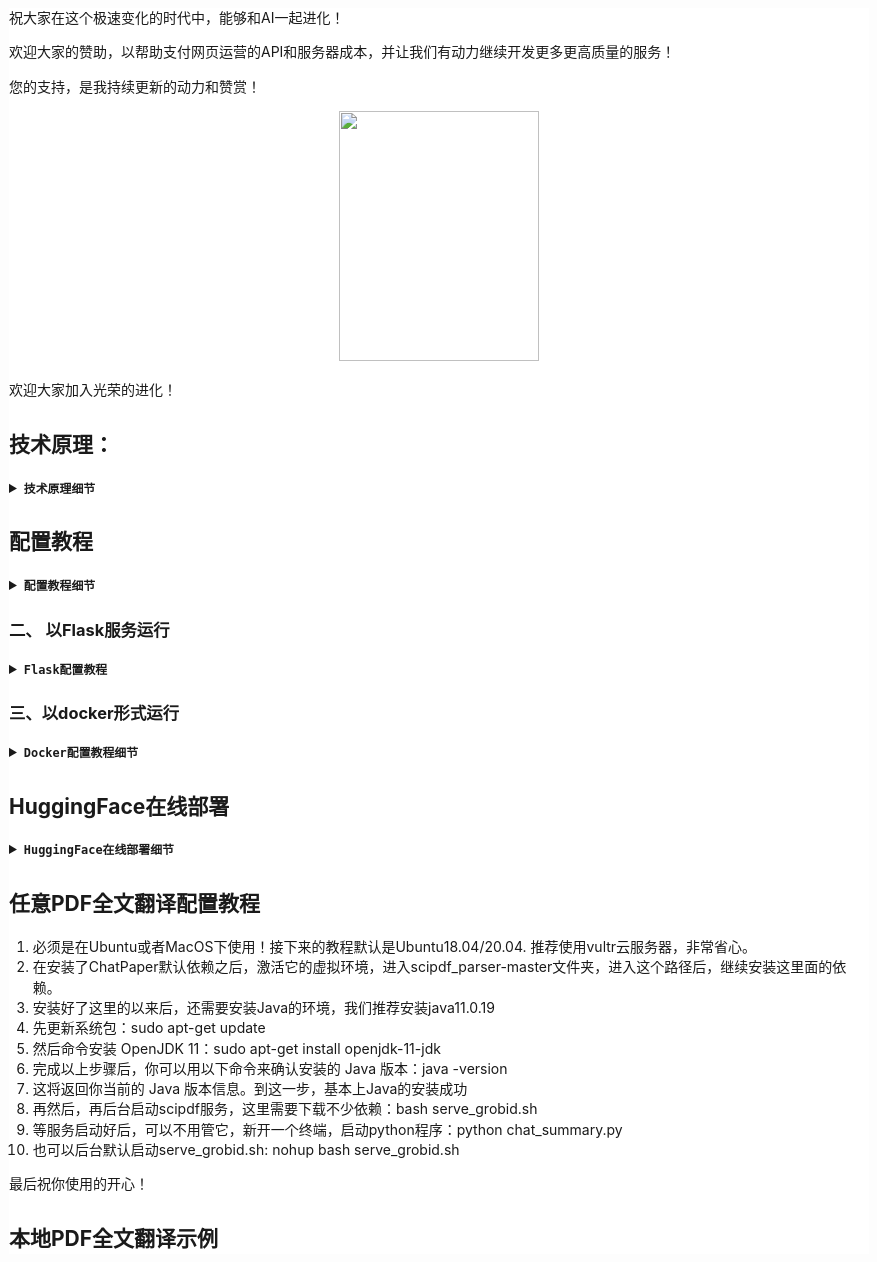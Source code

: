 
祝大家在这个极速变化的时代中，能够和AI一起进化！

欢迎大家的赞助，以帮助支付网页运营的API和服务器成本，并让我们有动力继续开发更多更高质量的服务！

您的支持，是我持续更新的动力和赞赏！

<div style="text-align: center;">
  <img src=https://user-images.githubusercontent.com/28528386/224892765-d22a36ad-7bd6-41ed-9e89-f7fe5e88944b.png width="200" height="250"/>
</div>

欢迎大家加入光荣的进化！

## 技术原理：


<details><summary><code><b>技术原理细节</b></code></summary></details>


## 配置教程

<details><summary><code><b>配置教程细节</b></code></summary></details>


### 二、 以Flask服务运行

<details><summary><code><b>Flask配置教程</b></code></summary></details>

### 三、以docker形式运行

<details><summary><code><b>Docker配置教程细节</b></code></summary></details>
    
## HuggingFace在线部署

<details><summary><code><b>HuggingFace在线部署细节</b></code></summary></details>


## 任意PDF全文翻译配置教程
1. 必须是在Ubuntu或者MacOS下使用！接下来的教程默认是Ubuntu18.04/20.04. 推荐使用vultr云服务器，非常省心。
2. 在安装了ChatPaper默认依赖之后，激活它的虚拟环境，进入scipdf_parser-master文件夹，进入这个路径后，继续安装这里面的依赖。
3. 安装好了这里的以来后，还需要安装Java的环境，我们推荐安装java11.0.19
4. 先更新系统包：sudo apt-get update
5. 然后命令安装 OpenJDK 11：sudo apt-get install openjdk-11-jdk
6. 完成以上步骤后，你可以用以下命令来确认安装的 Java 版本：java -version
7. 这将返回你当前的 Java 版本信息。到这一步，基本上Java的安装成功
8. 再然后，再后台启动scipdf服务，这里需要下载不少依赖：bash serve_grobid.sh
9. 等服务启动好后，可以不用管它，新开一个终端，启动python程序：python chat_summary.py
10. 也可以后台默认启动serve_grobid.sh: nohup bash serve_grobid.sh

最后祝你使用的开心！


## 本地PDF全文翻译示例
